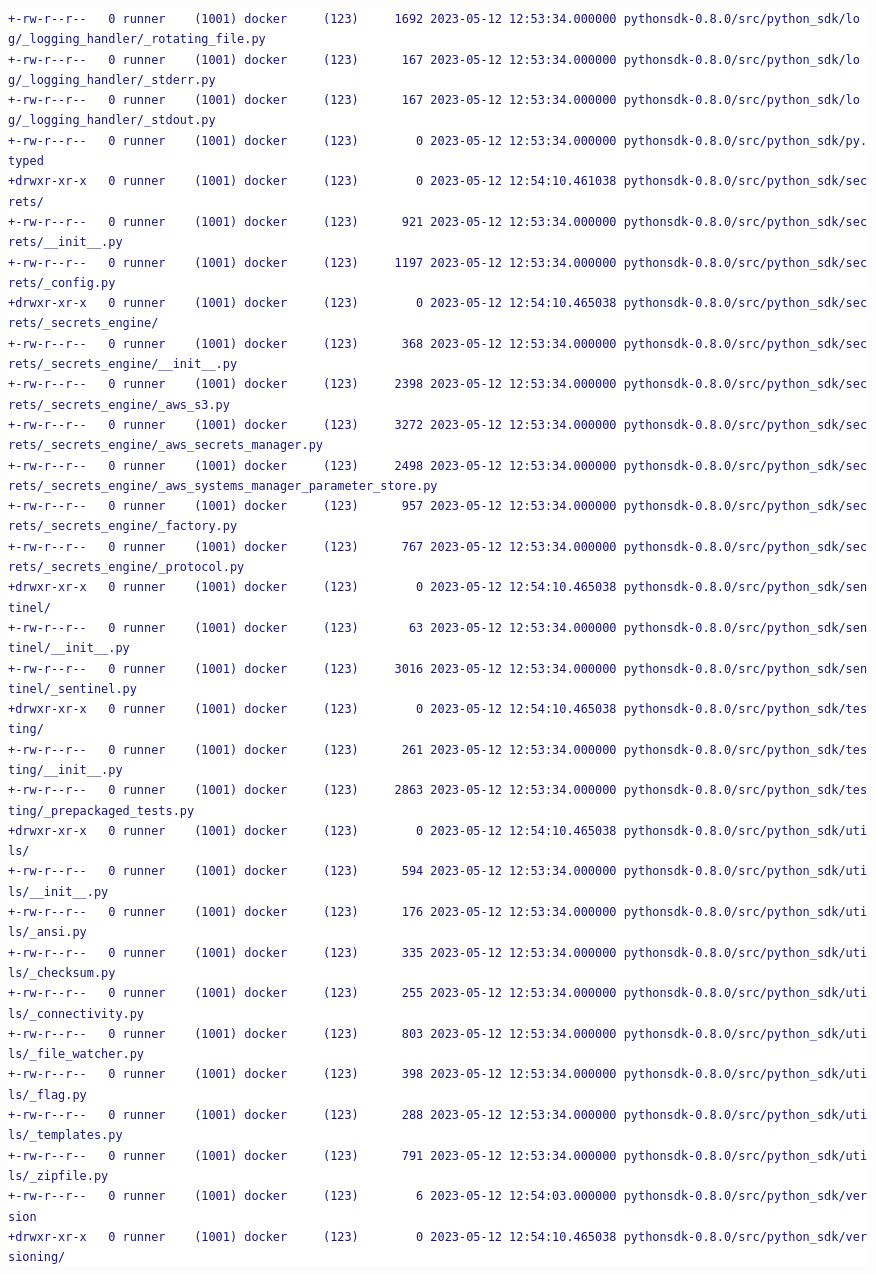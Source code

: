 ```diff
+-rw-r--r--   0 runner    (1001) docker     (123)     1692 2023-05-12 12:53:34.000000 pythonsdk-0.8.0/src/python_sdk/log/_logging_handler/_rotating_file.py
+-rw-r--r--   0 runner    (1001) docker     (123)      167 2023-05-12 12:53:34.000000 pythonsdk-0.8.0/src/python_sdk/log/_logging_handler/_stderr.py
+-rw-r--r--   0 runner    (1001) docker     (123)      167 2023-05-12 12:53:34.000000 pythonsdk-0.8.0/src/python_sdk/log/_logging_handler/_stdout.py
+-rw-r--r--   0 runner    (1001) docker     (123)        0 2023-05-12 12:53:34.000000 pythonsdk-0.8.0/src/python_sdk/py.typed
+drwxr-xr-x   0 runner    (1001) docker     (123)        0 2023-05-12 12:54:10.461038 pythonsdk-0.8.0/src/python_sdk/secrets/
+-rw-r--r--   0 runner    (1001) docker     (123)      921 2023-05-12 12:53:34.000000 pythonsdk-0.8.0/src/python_sdk/secrets/__init__.py
+-rw-r--r--   0 runner    (1001) docker     (123)     1197 2023-05-12 12:53:34.000000 pythonsdk-0.8.0/src/python_sdk/secrets/_config.py
+drwxr-xr-x   0 runner    (1001) docker     (123)        0 2023-05-12 12:54:10.465038 pythonsdk-0.8.0/src/python_sdk/secrets/_secrets_engine/
+-rw-r--r--   0 runner    (1001) docker     (123)      368 2023-05-12 12:53:34.000000 pythonsdk-0.8.0/src/python_sdk/secrets/_secrets_engine/__init__.py
+-rw-r--r--   0 runner    (1001) docker     (123)     2398 2023-05-12 12:53:34.000000 pythonsdk-0.8.0/src/python_sdk/secrets/_secrets_engine/_aws_s3.py
+-rw-r--r--   0 runner    (1001) docker     (123)     3272 2023-05-12 12:53:34.000000 pythonsdk-0.8.0/src/python_sdk/secrets/_secrets_engine/_aws_secrets_manager.py
+-rw-r--r--   0 runner    (1001) docker     (123)     2498 2023-05-12 12:53:34.000000 pythonsdk-0.8.0/src/python_sdk/secrets/_secrets_engine/_aws_systems_manager_parameter_store.py
+-rw-r--r--   0 runner    (1001) docker     (123)      957 2023-05-12 12:53:34.000000 pythonsdk-0.8.0/src/python_sdk/secrets/_secrets_engine/_factory.py
+-rw-r--r--   0 runner    (1001) docker     (123)      767 2023-05-12 12:53:34.000000 pythonsdk-0.8.0/src/python_sdk/secrets/_secrets_engine/_protocol.py
+drwxr-xr-x   0 runner    (1001) docker     (123)        0 2023-05-12 12:54:10.465038 pythonsdk-0.8.0/src/python_sdk/sentinel/
+-rw-r--r--   0 runner    (1001) docker     (123)       63 2023-05-12 12:53:34.000000 pythonsdk-0.8.0/src/python_sdk/sentinel/__init__.py
+-rw-r--r--   0 runner    (1001) docker     (123)     3016 2023-05-12 12:53:34.000000 pythonsdk-0.8.0/src/python_sdk/sentinel/_sentinel.py
+drwxr-xr-x   0 runner    (1001) docker     (123)        0 2023-05-12 12:54:10.465038 pythonsdk-0.8.0/src/python_sdk/testing/
+-rw-r--r--   0 runner    (1001) docker     (123)      261 2023-05-12 12:53:34.000000 pythonsdk-0.8.0/src/python_sdk/testing/__init__.py
+-rw-r--r--   0 runner    (1001) docker     (123)     2863 2023-05-12 12:53:34.000000 pythonsdk-0.8.0/src/python_sdk/testing/_prepackaged_tests.py
+drwxr-xr-x   0 runner    (1001) docker     (123)        0 2023-05-12 12:54:10.465038 pythonsdk-0.8.0/src/python_sdk/utils/
+-rw-r--r--   0 runner    (1001) docker     (123)      594 2023-05-12 12:53:34.000000 pythonsdk-0.8.0/src/python_sdk/utils/__init__.py
+-rw-r--r--   0 runner    (1001) docker     (123)      176 2023-05-12 12:53:34.000000 pythonsdk-0.8.0/src/python_sdk/utils/_ansi.py
+-rw-r--r--   0 runner    (1001) docker     (123)      335 2023-05-12 12:53:34.000000 pythonsdk-0.8.0/src/python_sdk/utils/_checksum.py
+-rw-r--r--   0 runner    (1001) docker     (123)      255 2023-05-12 12:53:34.000000 pythonsdk-0.8.0/src/python_sdk/utils/_connectivity.py
+-rw-r--r--   0 runner    (1001) docker     (123)      803 2023-05-12 12:53:34.000000 pythonsdk-0.8.0/src/python_sdk/utils/_file_watcher.py
+-rw-r--r--   0 runner    (1001) docker     (123)      398 2023-05-12 12:53:34.000000 pythonsdk-0.8.0/src/python_sdk/utils/_flag.py
+-rw-r--r--   0 runner    (1001) docker     (123)      288 2023-05-12 12:53:34.000000 pythonsdk-0.8.0/src/python_sdk/utils/_templates.py
+-rw-r--r--   0 runner    (1001) docker     (123)      791 2023-05-12 12:53:34.000000 pythonsdk-0.8.0/src/python_sdk/utils/_zipfile.py
+-rw-r--r--   0 runner    (1001) docker     (123)        6 2023-05-12 12:54:03.000000 pythonsdk-0.8.0/src/python_sdk/version
+drwxr-xr-x   0 runner    (1001) docker     (123)        0 2023-05-12 12:54:10.465038 pythonsdk-0.8.0/src/python_sdk/versioning/
```